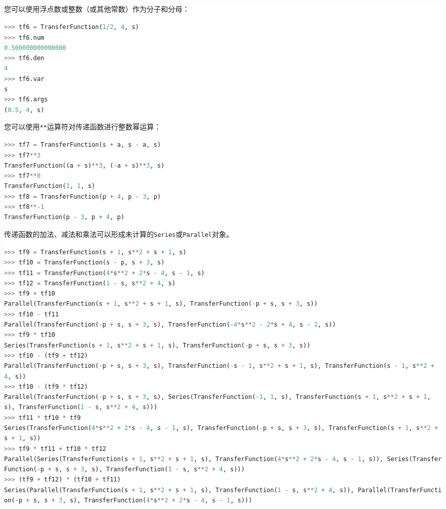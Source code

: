 您可以使用浮点数或整数（或其他常数）作为分子和分母：

```py
>>> tf6 = TransferFunction(1/2, 4, s)
>>> tf6.num
0.500000000000000
>>> tf6.den
4
>>> tf6.var
s
>>> tf6.args
(0.5, 4, s) 
```

您可以使用`**`运算符对传递函数进行整数幂运算：

```py
>>> tf7 = TransferFunction(s + a, s - a, s)
>>> tf7**3
TransferFunction((a + s)**3, (-a + s)**3, s)
>>> tf7**0
TransferFunction(1, 1, s)
>>> tf8 = TransferFunction(p + 4, p - 3, p)
>>> tf8**-1
TransferFunction(p - 3, p + 4, p) 
```

传递函数的加法、减法和乘法可以形成未计算的`Series`或`Parallel`对象。

```py
>>> tf9 = TransferFunction(s + 1, s**2 + s + 1, s)
>>> tf10 = TransferFunction(s - p, s + 3, s)
>>> tf11 = TransferFunction(4*s**2 + 2*s - 4, s - 1, s)
>>> tf12 = TransferFunction(1 - s, s**2 + 4, s)
>>> tf9 + tf10
Parallel(TransferFunction(s + 1, s**2 + s + 1, s), TransferFunction(-p + s, s + 3, s))
>>> tf10 - tf11
Parallel(TransferFunction(-p + s, s + 3, s), TransferFunction(-4*s**2 - 2*s + 4, s - 1, s))
>>> tf9 * tf10
Series(TransferFunction(s + 1, s**2 + s + 1, s), TransferFunction(-p + s, s + 3, s))
>>> tf10 - (tf9 + tf12)
Parallel(TransferFunction(-p + s, s + 3, s), TransferFunction(-s - 1, s**2 + s + 1, s), TransferFunction(s - 1, s**2 + 4, s))
>>> tf10 - (tf9 * tf12)
Parallel(TransferFunction(-p + s, s + 3, s), Series(TransferFunction(-1, 1, s), TransferFunction(s + 1, s**2 + s + 1, s), TransferFunction(1 - s, s**2 + 4, s)))
>>> tf11 * tf10 * tf9
Series(TransferFunction(4*s**2 + 2*s - 4, s - 1, s), TransferFunction(-p + s, s + 3, s), TransferFunction(s + 1, s**2 + s + 1, s))
>>> tf9 * tf11 + tf10 * tf12
Parallel(Series(TransferFunction(s + 1, s**2 + s + 1, s), TransferFunction(4*s**2 + 2*s - 4, s - 1, s)), Series(TransferFunction(-p + s, s + 3, s), TransferFunction(1 - s, s**2 + 4, s)))
>>> (tf9 + tf12) * (tf10 + tf11)
Series(Parallel(TransferFunction(s + 1, s**2 + s + 1, s), TransferFunction(1 - s, s**2 + 4, s)), Parallel(TransferFunction(-p + s, s + 3, s), TransferFunction(4*s**2 + 2*s - 4, s - 1, s))) 
```
